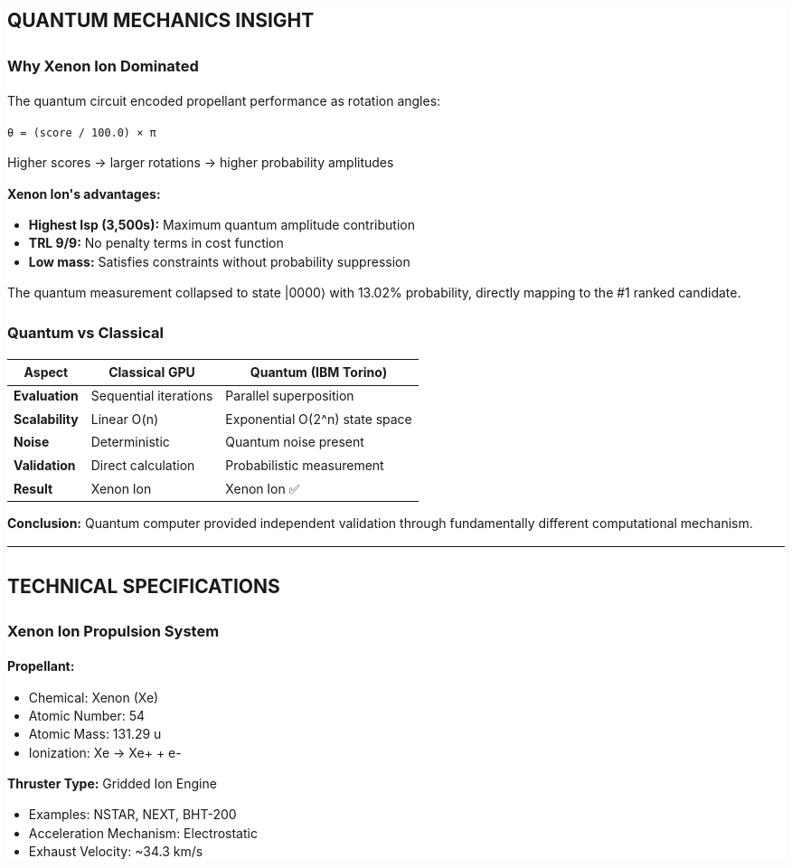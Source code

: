 ## QUANTUM MECHANICS INSIGHT

### Why Xenon Ion Dominated

The quantum circuit encoded propellant performance as rotation angles:

```
θ = (score / 100.0) × π
```

Higher scores → larger rotations → higher probability amplitudes

**Xenon Ion's advantages:**
- **Highest Isp (3,500s):** Maximum quantum amplitude contribution
- **TRL 9/9:** No penalty terms in cost function
- **Low mass:** Satisfies constraints without probability suppression

The quantum measurement collapsed to state \|0000⟩ with 13.02% probability, directly mapping to the #1 ranked candidate.

### Quantum vs Classical

| Aspect | Classical GPU | Quantum (IBM Torino) |
|--------|---------------|----------------------|
| **Evaluation** | Sequential iterations | Parallel superposition |
| **Scalability** | Linear O(n) | Exponential O(2^n) state space |
| **Noise** | Deterministic | Quantum noise present |
| **Validation** | Direct calculation | Probabilistic measurement |
| **Result** | Xenon Ion | Xenon Ion ✅ |

**Conclusion:** Quantum computer provided independent validation through fundamentally different computational mechanism.

---

## TECHNICAL SPECIFICATIONS

### Xenon Ion Propulsion System

**Propellant:**
- Chemical: Xenon (Xe)
- Atomic Number: 54
- Atomic Mass: 131.29 u
- Ionization: Xe → Xe+ + e-

**Thruster Type:** Gridded Ion Engine
- Examples: NSTAR, NEXT, BHT-200
- Acceleration Mechanism: Electrostatic
- Exhaust Velocity: ~34.3 km/s
